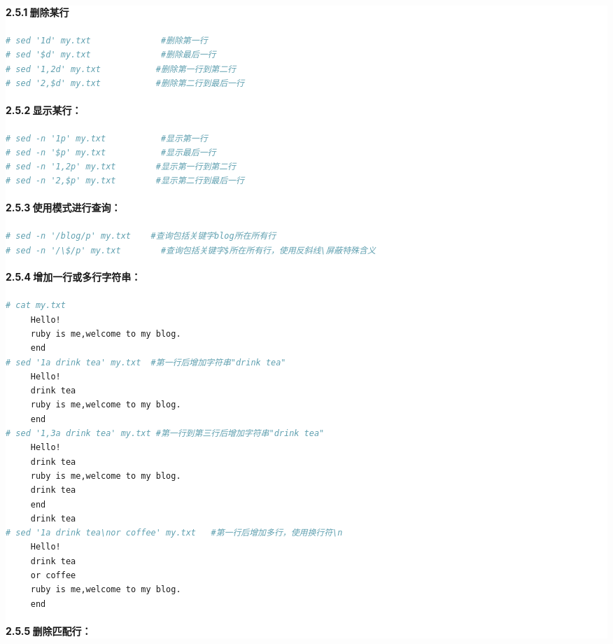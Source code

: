 

#### 2.5.1 删除某行

```bash
# sed '1d' my.txt              #删除第一行 
# sed '$d' my.txt              #删除最后一行
# sed '1,2d' my.txt           #删除第一行到第二行
# sed '2,$d' my.txt           #删除第二行到最后一行
```

#### 2.5.2 显示某行：

```bash
# sed -n '1p' my.txt           #显示第一行 
# sed -n '$p' my.txt           #显示最后一行
# sed -n '1,2p' my.txt        #显示第一行到第二行
# sed -n '2,$p' my.txt        #显示第二行到最后一行
```

#### 2.5.3 使用模式进行查询：

```bash
# sed -n '/blog/p' my.txt    #查询包括关键字blog所在所有行
# sed -n '/\$/p' my.txt        #查询包括关键字$所在所有行，使用反斜线\屏蔽特殊含义
```

#### 2.5.4 增加一行或多行字符串：

```bash
# cat my.txt
     Hello!
     ruby is me,welcome to my blog.
     end
# sed '1a drink tea' my.txt  #第一行后增加字符串"drink tea"
     Hello!
     drink tea
     ruby is me,welcome to my blog. 
     end
# sed '1,3a drink tea' my.txt #第一行到第三行后增加字符串"drink tea"
     Hello!
     drink tea
     ruby is me,welcome to my blog.
     drink tea
     end
     drink tea
# sed '1a drink tea\nor coffee' my.txt   #第一行后增加多行，使用换行符\n
     Hello!
     drink tea
     or coffee
     ruby is me,welcome to my blog.
     end
```

#### 2.5.5 删除匹配行：
